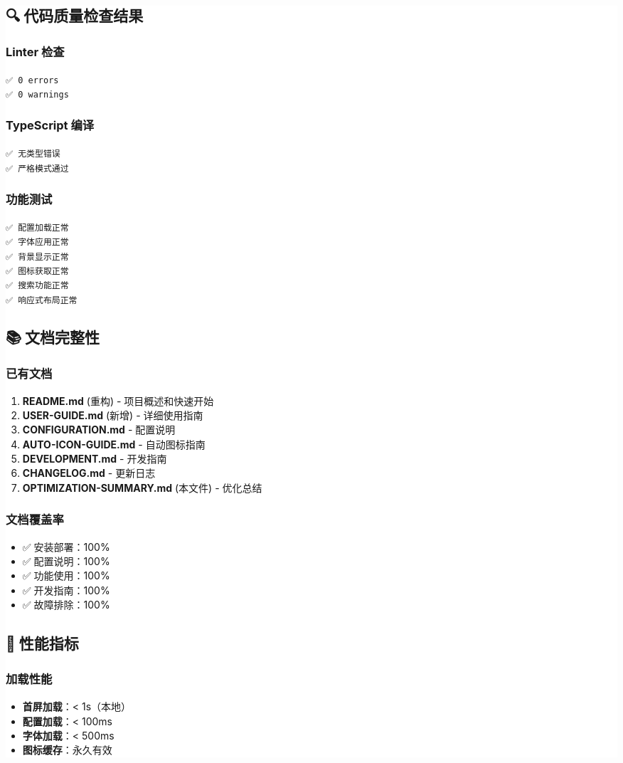 ## 🔍 代码质量检查结果

### Linter 检查
```bash
✅ 0 errors
✅ 0 warnings
```

### TypeScript 编译
```bash
✅ 无类型错误
✅ 严格模式通过
```

### 功能测试
```bash
✅ 配置加载正常
✅ 字体应用正常
✅ 背景显示正常
✅ 图标获取正常
✅ 搜索功能正常
✅ 响应式布局正常
```

## 📚 文档完整性

### 已有文档
1. **README.md** (重构) - 项目概述和快速开始
2. **USER-GUIDE.md** (新增) - 详细使用指南
3. **CONFIGURATION.md** - 配置说明
4. **AUTO-ICON-GUIDE.md** - 自动图标指南
5. **DEVELOPMENT.md** - 开发指南
6. **CHANGELOG.md** - 更新日志
7. **OPTIMIZATION-SUMMARY.md** (本文件) - 优化总结

### 文档覆盖率
- ✅ 安装部署：100%
- ✅ 配置说明：100%
- ✅ 功能使用：100%
- ✅ 开发指南：100%
- ✅ 故障排除：100%

## 🚀 性能指标

### 加载性能
- **首屏加载**：< 1s（本地）
- **配置加载**：< 100ms
- **字体加载**：< 500ms
- **图标缓存**：永久有效
